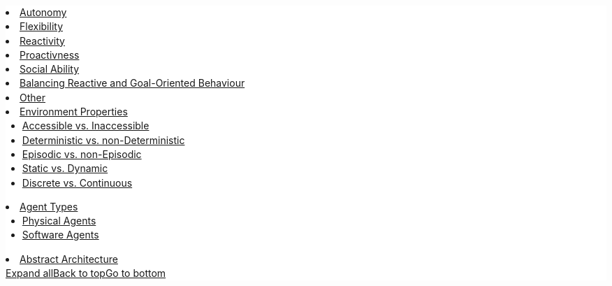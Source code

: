 <li><a href="#Autonomy" title="Autonomy">Autonomy</a></li>
<li><a href="#Flexibility" title="Flexibility">Flexibility</a></li>
<li><a href="#Reactivity" title="Reactivity">Reactivity</a></li>
<li><a href="#Proactivness" title="Proactivness">Proactivness</a></li>
<li><a href="#Social-Ability" title="Social Ability">Social Ability</a></li>
<li><a href="#Balancing-Reactive-and-Goal-Oriented-Behaviour" title="Balancing Reactive and Goal-Oriented Behaviour">Balancing Reactive and Goal-Oriented Behaviour</a></li>
<li><a href="#Other" title="Other">Other</a></li>
</ul>
</li>
<li><a href="#Environment-Properties" title="Environment Properties">Environment Properties</a><ul class="nav">
<li><a href="#Accessible-vs-Inaccessible" title="Accessible vs. Inaccessible">Accessible vs. Inaccessible</a></li>
<li><a href="#Deterministic-vs-non-Deterministic" title="Deterministic vs. non-Deterministic">Deterministic vs. non-Deterministic</a></li>
<li><a href="#Episodic-vs-non-Episodic" title="Episodic vs. non-Episodic">Episodic vs. non-Episodic</a></li>
<li><a href="#Static-vs-Dynamic" title="Static vs. Dynamic">Static vs. Dynamic</a></li>
<li><a href="#Discrete-vs-Continuous" title="Discrete vs. Continuous">Discrete vs. Continuous</a></li>
</ul>
</li>
<li><a href="#Agent-Types" title="Agent Types">Agent Types</a><ul class="nav">
<li><a href="#Physical-Agents" title="Physical Agents">Physical Agents</a></li>
<li><a href="#Software-Agents" title="Software Agents">Software Agents</a></li>
</ul>
</li>
<li><a href="#Abstract-Architecture" title="Abstract Architecture">Abstract Architecture</a></li>
</ul>
</li>
</ul>
</div><div class="toc-menu"><a class="expand-toggle" href="#">Expand all</a><a class="back-to-top" href="#">Back to top</a><a class="go-to-bottom" href="#">Go to bottom</a></div>
    </div>
    <script src="https://cdnjs.cloudflare.com/ajax/libs/jquery/3.1.1/jquery.min.js" integrity="sha256-hVVnYaiADRTO2PzUGmuLJr8BLUSjGIZsDYGmIJLv2b8=" crossorigin="anonymous"></script>
    <script src="https://cdnjs.cloudflare.com/ajax/libs/twitter-bootstrap/3.3.7/js/bootstrap.min.js" integrity="sha256-U5ZEeKfGNOja007MMD3YBI0A3OSZOQbeG6z2f2Y0hu8=" crossorigin="anonymous" defer></script>
    <script src="https://cdnjs.cloudflare.com/ajax/libs/gist-embed/2.6.0/gist-embed.min.js" integrity="sha256-KyF2D6xPIJUW5sUDSs93vWyZm+1RzIpKCexxElmxl8g=" crossorigin="anonymous" defer></script>
    <script>
        var markdown = $(".markdown-body");
        //smooth all hash trigger scrolling
        function smoothHashScroll() {
            var hashElements = $("a[href^='#']").toArray();
            for (var i = 0; i < hashElements.length; i++) {
                var element = hashElements[i];
                var $element = $(element);
                var hash = element.hash;
                if (hash) {
                    $element.on('click', function (e) {
                        // store hash
                        var hash = this.hash;
                        if ($(hash).length <= 0) return;
                        // prevent default anchor click behavior
                        e.preventDefault();
                        // animate
                        $('body, html').stop(true, true).animate({
                            scrollTop: $(hash).offset().top
                        }, 100, "linear", function () {
                            // when done, add hash to url
                            // (default click behaviour)
